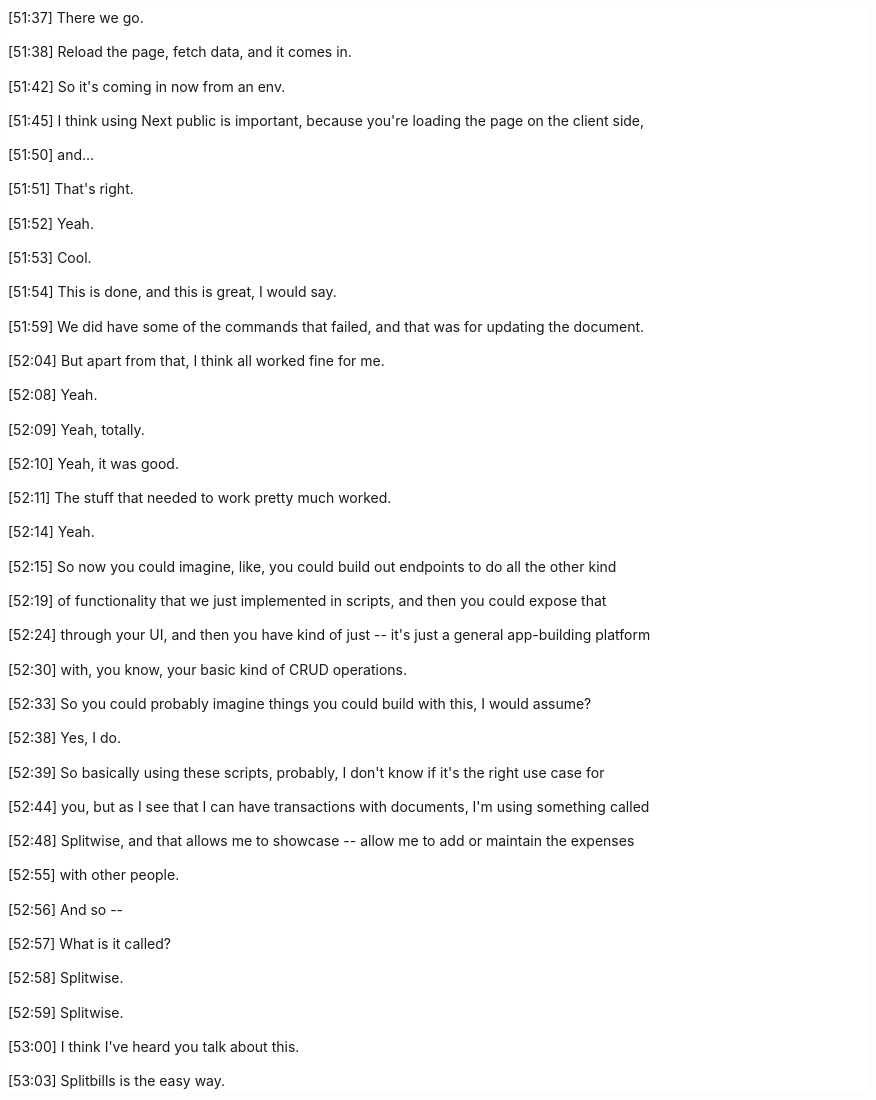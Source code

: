 [51:37] There we go.

[51:38] Reload the page, fetch data, and it comes in.

[51:42] So it's coming in now from an env.

[51:45] I think using Next public is important, because you're loading the page on the client side,

[51:50] and...

[51:51] That's right.

[51:52] Yeah.

[51:53] Cool.

[51:54] This is done, and this is great, I would say.

[51:59] We did have some of the commands that failed, and that was for updating the document.

[52:04] But apart from that, I think all worked fine for me.

[52:08] Yeah.

[52:09] Yeah, totally.

[52:10] Yeah, it was good.

[52:11] The stuff that needed to work pretty much worked.

[52:14] Yeah.

[52:15] So now you could imagine, like, you could build out endpoints to do all the other kind

[52:19] of functionality that we just implemented in scripts, and then you could expose that

[52:24] through your UI, and then you have kind of just -- it's just a general app-building platform

[52:30] with, you know, your basic kind of CRUD operations.

[52:33] So you could probably imagine things you could build with this, I would assume?

[52:38] Yes, I do.

[52:39] So basically using these scripts, probably, I don't know if it's the right use case for

[52:44] you, but as I see that I can have transactions with documents, I'm using something called

[52:48] Splitwise, and that allows me to showcase -- allow me to add or maintain the expenses

[52:55] with other people.

[52:56] And so --

[52:57] What is it called?

[52:58] Splitwise.

[52:59] Splitwise.

[53:00] I think I've heard you talk about this.

[53:03] Splitbills is the easy way.
